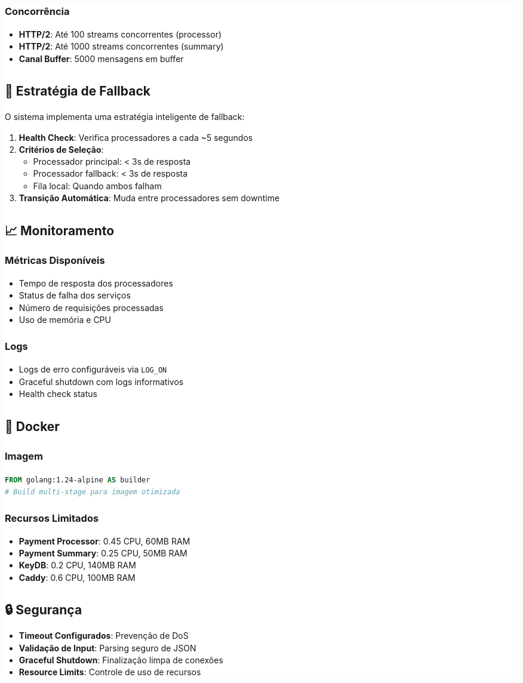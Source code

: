 ### Concorrência
- **HTTP/2**: Até 100 streams concorrentes (processor)
- **HTTP/2**: Até 1000 streams concorrentes (summary)
- **Canal Buffer**: 5000 mensagens em buffer

## 🔄 Estratégia de Fallback

O sistema implementa uma estratégia inteligente de fallback:

1. **Health Check**: Verifica processadores a cada ~5 segundos
2. **Critérios de Seleção**:
   - Processador principal: < 3s de resposta
   - Processador fallback: < 3s de resposta
   - Fila local: Quando ambos falham
3. **Transição Automática**: Muda entre processadores sem downtime

## 📈 Monitoramento

### Métricas Disponíveis
- Tempo de resposta dos processadores
- Status de falha dos serviços
- Número de requisições processadas
- Uso de memória e CPU

### Logs
- Logs de erro configuráveis via `LOG_ON`
- Graceful shutdown com logs informativos
- Health check status

## 🐳 Docker

### Imagem
```dockerfile
FROM golang:1.24-alpine AS builder
# Build multi-stage para imagem otimizada
```

### Recursos Limitados
- **Payment Processor**: 0.45 CPU, 60MB RAM
- **Payment Summary**: 0.25 CPU, 50MB RAM
- **KeyDB**: 0.2 CPU, 140MB RAM
- **Caddy**: 0.6 CPU, 100MB RAM

## 🔒 Segurança

- **Timeout Configurados**: Prevenção de DoS
- **Validação de Input**: Parsing seguro de JSON
- **Graceful Shutdown**: Finalização limpa de conexões
- **Resource Limits**: Controle de uso de recursos

